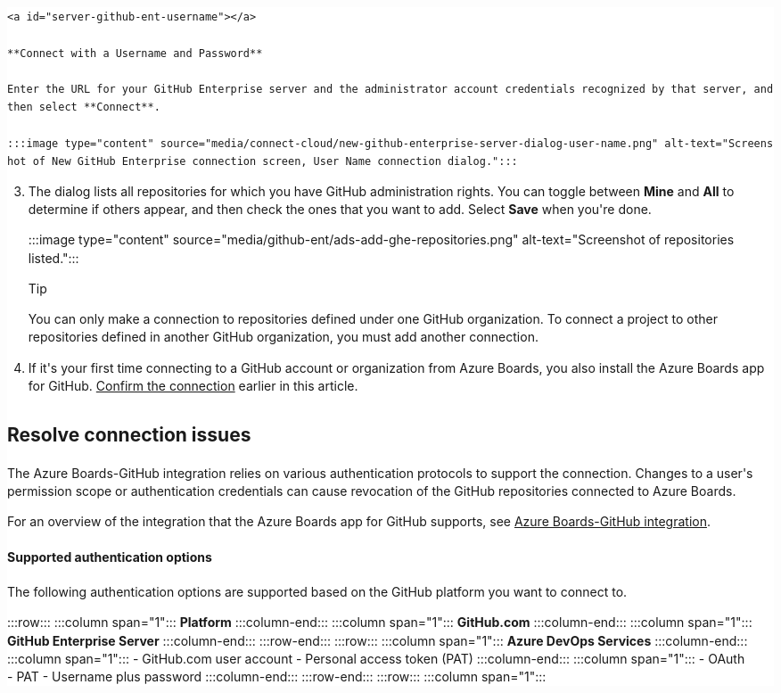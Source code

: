 	<a id="server-github-ent-username"></a>

	**Connect with a Username and Password**   

	Enter the URL for your GitHub Enterprise server and the administrator account credentials recognized by that server, and then select **Connect**.

	:::image type="content" source="media/connect-cloud/new-github-enterprise-server-dialog-user-name.png" alt-text="Screenshot of New GitHub Enterprise connection screen, User Name connection dialog.":::

3. The dialog lists all repositories for which you have GitHub administration rights. You can toggle between **Mine** and  **All** to determine if others appear, and then check the ones that you want to add. Select **Save** when you're done.

   :::image type="content" source="media/github-ent/ads-add-ghe-repositories.png" alt-text="Screenshot of repositories listed.":::

   > [!TIP]    
   > You can only make a connection to repositories defined under one GitHub organization. To connect a project to other repositories defined in another GitHub organization, you must add another connection.  

4. If it's your first time connecting to a GitHub account or organization from Azure Boards, you also install the Azure Boards app for GitHub. [Confirm the connection](#confirm-connection) earlier in this article. 

## Resolve connection issues

The Azure Boards-GitHub integration relies on various authentication protocols to support the connection. Changes to a user's permission scope or authentication credentials can cause revocation of the GitHub repositories connected to Azure Boards. 
 
For an overview of the integration that the Azure Boards app for GitHub supports, see [Azure Boards-GitHub integration](index.md).  

#### Supported authentication options

The following authentication options are supported based on the GitHub platform you want to connect to.  

:::row:::
   :::column span="1":::
      **Platform**
   :::column-end:::
   :::column span="1":::
      **GitHub.com**
   :::column-end:::
   :::column span="1":::
      **GitHub Enterprise Server**
   :::column-end:::
:::row-end:::
:::row:::
   :::column span="1":::
      **Azure DevOps Services**
   :::column-end:::
   :::column span="1":::
      - GitHub.com user account 
      - Personal access token (PAT)
   :::column-end:::
   :::column span="1":::
      - OAuth  
      - PAT
      - Username plus password
   :::column-end:::
:::row-end:::
:::row:::
   :::column span="1":::